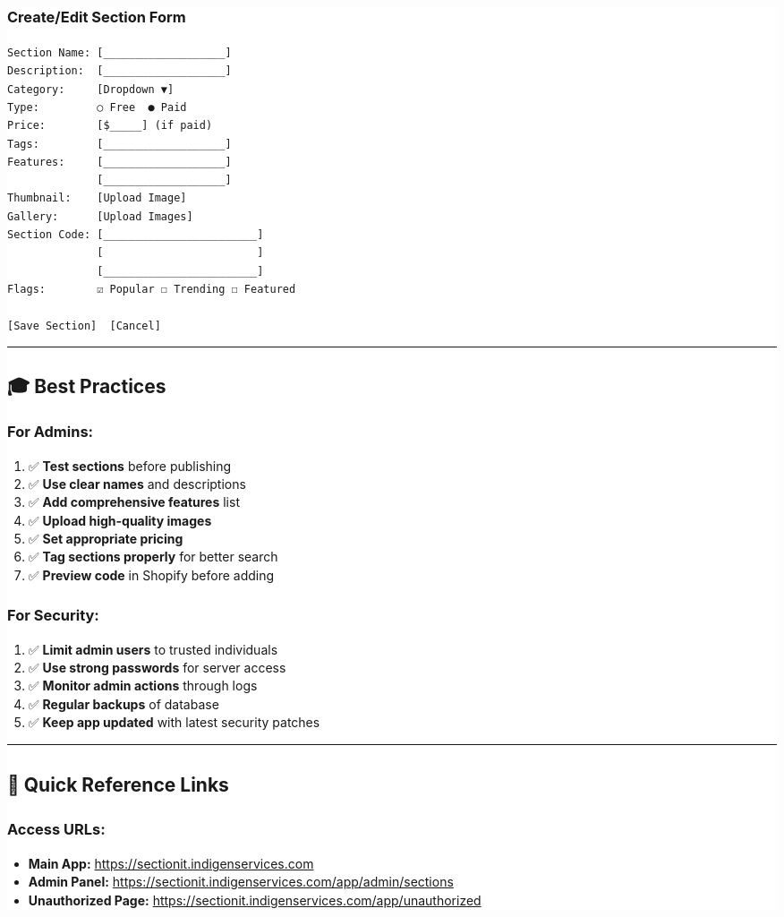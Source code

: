### **Create/Edit Section Form**

```
Section Name: [___________________]
Description:  [___________________]
Category:     [Dropdown ▼]
Type:         ○ Free  ● Paid
Price:        [$_____] (if paid)
Tags:         [___________________]
Features:     [___________________]
              [___________________]
Thumbnail:    [Upload Image]
Gallery:      [Upload Images]
Section Code: [________________________]
              [                        ]
              [________________________]
Flags:        ☑ Popular ☐ Trending ☐ Featured

[Save Section]  [Cancel]
```

---

## 🎓 Best Practices

### **For Admins:**

1. ✅ **Test sections** before publishing
2. ✅ **Use clear names** and descriptions
3. ✅ **Add comprehensive features** list
4. ✅ **Upload high-quality images**
5. ✅ **Set appropriate pricing**
6. ✅ **Tag sections properly** for better search
7. ✅ **Preview code** in Shopify before adding

### **For Security:**

1. ✅ **Limit admin users** to trusted individuals
2. ✅ **Use strong passwords** for server access
3. ✅ **Monitor admin actions** through logs
4. ✅ **Regular backups** of database
5. ✅ **Keep app updated** with latest security patches

---

## 🔗 Quick Reference Links

### **Access URLs:**
- **Main App:** https://sectionit.indigenservices.com
- **Admin Panel:** https://sectionit.indigenservices.com/app/admin/sections
- **Unauthorized Page:** https://sectionit.indigenservices.com/app/unauthorized
